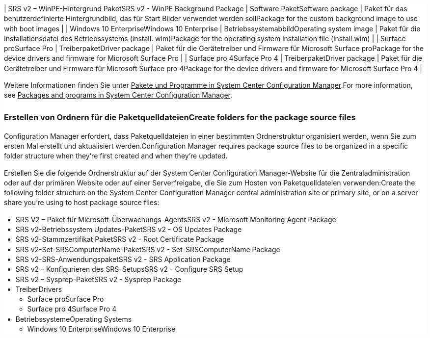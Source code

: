 | <span data-ttu-id="8ccd2-206">SRS v2 – WinPE-Hintergrund Paket</span><span class="sxs-lookup"><span data-stu-id="8ccd2-206">SRS v2 - WinPE Background Package</span></span>    | <span data-ttu-id="8ccd2-207">Software Paket</span><span class="sxs-lookup"><span data-stu-id="8ccd2-207">Software package</span></span>       | <span data-ttu-id="8ccd2-208">Paket für das benutzerdefinierte Hintergrundbild, das für Start Bilder verwendet werden soll</span><span class="sxs-lookup"><span data-stu-id="8ccd2-208">Package for the custom background image to use with boot images</span></span>                           |
| <span data-ttu-id="8ccd2-209">Windows 10 Enterprise</span><span class="sxs-lookup"><span data-stu-id="8ccd2-209">Windows 10 Enterprise</span></span>                | <span data-ttu-id="8ccd2-210">Betriebssystemabbild</span><span class="sxs-lookup"><span data-stu-id="8ccd2-210">Operating system image</span></span> | <span data-ttu-id="8ccd2-211">Paket für die Installationsdatei des Betriebssystems (install. wim)</span><span class="sxs-lookup"><span data-stu-id="8ccd2-211">Package for the operating system installation file (install.wim)</span></span>                          |
| <span data-ttu-id="8ccd2-212">Surface pro</span><span class="sxs-lookup"><span data-stu-id="8ccd2-212">Surface Pro</span></span>                          | <span data-ttu-id="8ccd2-213">Treiberpaket</span><span class="sxs-lookup"><span data-stu-id="8ccd2-213">Driver package</span></span>         | <span data-ttu-id="8ccd2-214">Paket für die Gerätetreiber und Firmware für Microsoft Surface pro</span><span class="sxs-lookup"><span data-stu-id="8ccd2-214">Package for the device drivers and firmware for Microsoft Surface Pro</span></span>                     |
| <span data-ttu-id="8ccd2-215">Surface pro 4</span><span class="sxs-lookup"><span data-stu-id="8ccd2-215">Surface Pro 4</span></span>                        | <span data-ttu-id="8ccd2-216">Treiberpaket</span><span class="sxs-lookup"><span data-stu-id="8ccd2-216">Driver package</span></span>         | <span data-ttu-id="8ccd2-217">Paket für die Gerätetreiber und Firmware für Microsoft Surface pro 4</span><span class="sxs-lookup"><span data-stu-id="8ccd2-217">Package for the device drivers and firmware for Microsoft Surface Pro 4</span></span>                   |

<span data-ttu-id="8ccd2-218">Weitere Informationen finden Sie unter [Pakete und Programme in System Center Configuration Manager](https://docs.microsoft.com/sccm/apps/deploy-use/packages-and-programs).</span><span class="sxs-lookup"><span data-stu-id="8ccd2-218">For more information, see [Packages and programs in System Center Configuration Manager](https://docs.microsoft.com/sccm/apps/deploy-use/packages-and-programs).</span></span>

### <a name="create-folders-for-the-package-source-files"></a><span data-ttu-id="8ccd2-219">Erstellen von Ordnern für die Paketquelldateien</span><span class="sxs-lookup"><span data-stu-id="8ccd2-219">Create folders for the package source files</span></span>

<span data-ttu-id="8ccd2-220">Configuration Manager erfordert, dass Paketquelldateien in einer bestimmten Ordnerstruktur organisiert werden, wenn Sie zum ersten Mal erstellt und aktualisiert werden.</span><span class="sxs-lookup"><span data-stu-id="8ccd2-220">Configuration Manager requires package source files to be organized in a specific folder structure when they’re first created and when they’re updated.</span></span>

<span data-ttu-id="8ccd2-221">Erstellen Sie die folgende Ordnerstruktur auf der System Center Configuration Manager-Website für die Zentraladministration oder auf der primären Website oder auf einer Serverfreigabe, die Sie zum Hosten von Paketquelldateien verwenden:</span><span class="sxs-lookup"><span data-stu-id="8ccd2-221">Create the following folder structure on the System Center Configuration Manager central administration site or primary site, or on a server share you’re using to host package source files:</span></span>

-   <span data-ttu-id="8ccd2-222">SRS V2 – Paket für Microsoft-Überwachungs-Agents</span><span class="sxs-lookup"><span data-stu-id="8ccd2-222">SRS v2 - Microsoft Monitoring Agent Package</span></span>
-   <span data-ttu-id="8ccd2-223">SRS v2-Betriebssystem Updates-Paket</span><span class="sxs-lookup"><span data-stu-id="8ccd2-223">SRS v2 - OS Updates Package</span></span>
-   <span data-ttu-id="8ccd2-224">SRS v2-Stammzertifikat Paket</span><span class="sxs-lookup"><span data-stu-id="8ccd2-224">SRS v2 - Root Certificate Package</span></span>
-   <span data-ttu-id="8ccd2-225">SRS v2-Set-SRSComputerName-Paket</span><span class="sxs-lookup"><span data-stu-id="8ccd2-225">SRS v2 - Set-SRSComputerName Package</span></span>
-   <span data-ttu-id="8ccd2-226">SRS v2-SRS-Anwendungspaket</span><span class="sxs-lookup"><span data-stu-id="8ccd2-226">SRS v2 - SRS Application Package</span></span>
-   <span data-ttu-id="8ccd2-227">SRS v2 – Konfigurieren des SRS-Setups</span><span class="sxs-lookup"><span data-stu-id="8ccd2-227">SRS v2 - Configure SRS Setup</span></span>
-   <span data-ttu-id="8ccd2-228">SRS v2 – Sysprep-Paket</span><span class="sxs-lookup"><span data-stu-id="8ccd2-228">SRS v2 - Sysprep Package</span></span>
-   <span data-ttu-id="8ccd2-229">Treiber</span><span class="sxs-lookup"><span data-stu-id="8ccd2-229">Drivers</span></span>
    -   <span data-ttu-id="8ccd2-230">Surface pro</span><span class="sxs-lookup"><span data-stu-id="8ccd2-230">Surface Pro</span></span>
    -   <span data-ttu-id="8ccd2-231">Surface pro 4</span><span class="sxs-lookup"><span data-stu-id="8ccd2-231">Surface Pro 4</span></span>
-   <span data-ttu-id="8ccd2-232">Betriebssysteme</span><span class="sxs-lookup"><span data-stu-id="8ccd2-232">Operating Systems</span></span>
    -   <span data-ttu-id="8ccd2-233">Windows 10 Enterprise</span><span class="sxs-lookup"><span data-stu-id="8ccd2-233">Windows 10 Enterprise</span></span>
